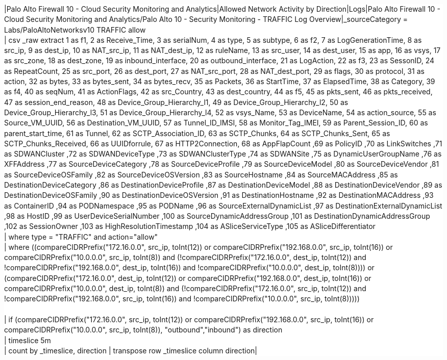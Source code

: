 |Palo Alto Firewall 10 - Cloud Security Monitoring and Analytics|Allowed Network Activity by Direction|Logs|Palo Alto Firewall 10 - Cloud Security Monitoring and Analytics/Palo Alto 10 - Security Monitoring - TRAFFIC Log Overview|\_sourceCategory = Labs/PaloAltoNetworksv10   TRAFFIC allow<br />\| csv \_raw extract 1 as f1, 2 as Receive\_Time, 3 as serialNum, 4 as type, 5 as subtype, 6 as f2, 7 as LogGenerationTime, 8 as src\_ip, 9 as dest\_ip, 10 as NAT\_src\_ip, 11 as NAT\_dest\_ip, 12 as ruleName, 13 as src\_user, 14 as dest\_user, 15 as app, 16 as vsys, 17 as src\_zone, 18 as dest\_zone, 19 as inbound\_interface, 20 as outbound\_interface, 21 as LogAction, 22 as f3, 23 as SessonID, 24 as RepeatCount, 25 as src\_port, 26 as dest\_port, 27 as NAT\_src\_port, 28 as NAT\_dest\_port, 29 as flags, 30 as protocol, 31 as action, 32 as bytes, 33 as bytes\_sent, 34 as bytes\_recv, 35 as Packets, 36 as StartTime, 37 as ElapsedTime, 38 as Category, 39 as f4, 40 as seqNum, 41 as ActionFlags, 42 as src\_Country, 43 as dest\_country, 44 as f5, 45 as pkts\_sent, 46 as pkts\_received, 47 as session\_end\_reason, 48 as Device\_Group\_Hierarchy\_l1, 49 as Device\_Group\_Hierarchy\_l2, 50 as Device\_Group\_Hierarchy\_l3, 51 as Device\_Group\_Hierarchy\_l4, 52 as vsys\_Name, 53 as DeviceName, 54 as action\_source, 55 as Source\_VM\_UUID, 56 as Destination\_VM\_UUID, 57 as Tunnel\_ID\_IMSI, 58 as Monitor\_Tag\_IMEI, 59 as Parent\_Session\_ID, 60 as parent\_start\_time, 61 as Tunnel, 62 as SCTP\_Association\_ID, 63 as SCTP\_Chunks, 64 as SCTP\_Chunks\_Sent, 65 as SCTP\_Chunks\_Received, 66 as UUIDforrule, 67 as HTTP2Connection, 68 as AppFlapCount ,69 as PolicyID ,70 as LinkSwitches ,71 as SDWANCluster ,72 as SDWANDeviceType ,73 as SDWANClusterType ,74 as SDWANSite ,75 as DynamicUserGroupName ,76 as XFFAddress ,77 as SourceDeviceCategory ,78 as SourceDeviceProfile ,79 as SourceDeviceModel ,80 as SourceDeviceVendor ,81 as SourceDeviceOSFamily ,82 as SourceDeviceOSVersion ,83 as SourceHostname ,84 as SourceMACAddress ,85 as DestinationDeviceCategory ,86 as DestinationDeviceProfile ,87 as DestinationDeviceModel ,88 as DestinationDeviceVendor ,89 as DestinationDeviceOSFamily ,90 as DestinationDeviceOSVersion ,91 as DestinationHostname ,92 as DestinationMACAddress ,93 as ContainerID ,94 as PODNamespace ,95 as PODName ,96 as SourceExternalDynamicList ,97 as DestinationExternalDynamicList ,98 as HostID ,99 as UserDeviceSerialNumber ,100 as SourceDynamicAddressGroup ,101 as DestinationDynamicAddressGroup ,102 as SessionOwner ,103 as HighResolutionTimestamp ,104 as ASliceServiceType ,105 as ASliceDifferentiator<br />\| where type = "TRAFFIC" and action="allow"<br />\| where ((compareCIDRPrefix("172.16.0.0", src\_ip, toInt(12)) or compareCIDRPrefix("192.168.0.0", src\_ip, toInt(16)) or compareCIDRPrefix("10.0.0.0", src\_ip, toInt(8)) and (!compareCIDRPrefix("172.16.0.0", dest\_ip, toInt(12)) and !compareCIDRPrefix("192.168.0.0", dest\_ip, toInt(16)) and !compareCIDRPrefix("10.0.0.0", dest\_ip, toInt(8)))) or <br />(compareCIDRPrefix("172.16.0.0", dest\_ip, toInt(12)) or compareCIDRPrefix("192.168.0.0", dest\_ip, toInt(16)) or compareCIDRPrefix("10.0.0.0", dest\_ip, toInt(8)) and (!compareCIDRPrefix("172.16.0.0", src\_ip, toInt(12)) and !compareCIDRPrefix("192.168.0.0", src\_ip, toInt(16)) and !compareCIDRPrefix("10.0.0.0", src\_ip, toInt(8)))))<br /><br />\| if (compareCIDRPrefix("172.16.0.0", src\_ip, toInt(12)) or compareCIDRPrefix("192.168.0.0", src\_ip, toInt(16)) or compareCIDRPrefix("10.0.0.0", src\_ip, toInt(8)), "outbound","inbound") as direction<br />\| timeslice 5m<br />\| count by \_timeslice, direction \| transpose row \_timeslice column direction|